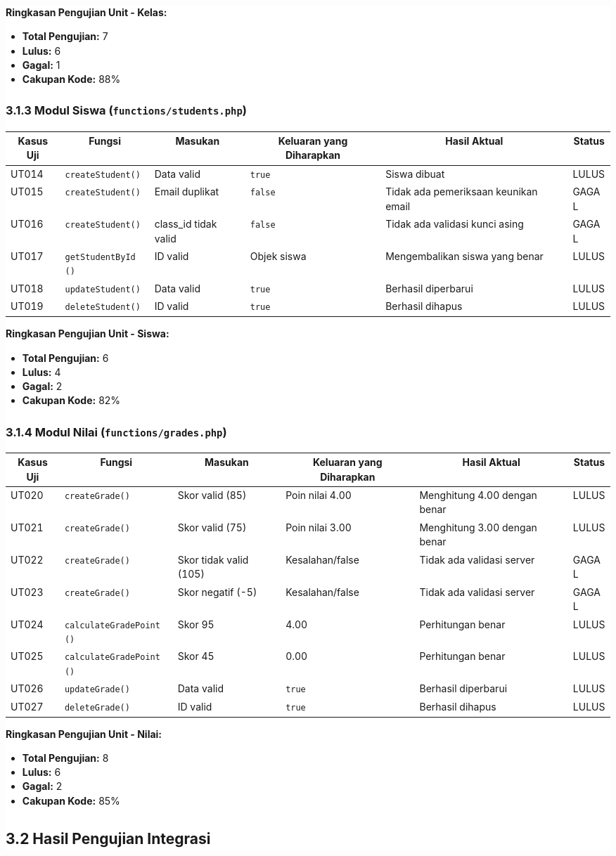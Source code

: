 **Ringkasan Pengujian Unit - Kelas:**
- **Total Pengujian:** 7
- **Lulus:** 6
- **Gagal:** 1
- **Cakupan Kode:** 88%

### 3.1.3 Modul Siswa (`functions/students.php`)

| Kasus Uji | Fungsi | Masukan | Keluaran yang Diharapkan | Hasil Aktual | Status |
|-----------|----------|-------|----------------|---------------|---------|
| UT014 | `createStudent()` | Data valid | `true` | Siswa dibuat | LULUS |
| UT015 | `createStudent()` | Email duplikat | `false` | Tidak ada pemeriksaan keunikan email | GAGAL |
| UT016 | `createStudent()` | class_id tidak valid | `false` | Tidak ada validasi kunci asing | GAGAL |
| UT017 | `getStudentById()` | ID valid | Objek siswa | Mengembalikan siswa yang benar | LULUS |
| UT018 | `updateStudent()` | Data valid | `true` | Berhasil diperbarui | LULUS |
| UT019 | `deleteStudent()` | ID valid | `true` | Berhasil dihapus | LULUS |

**Ringkasan Pengujian Unit - Siswa:**
- **Total Pengujian:** 6
- **Lulus:** 4
- **Gagal:** 2
- **Cakupan Kode:** 82%

### 3.1.4 Modul Nilai (`functions/grades.php`)

| Kasus Uji | Fungsi | Masukan | Keluaran yang Diharapkan | Hasil Aktual | Status |
|-----------|----------|-------|----------------|---------------|---------|
| UT020 | `createGrade()` | Skor valid (85) | Poin nilai 4.00 | Menghitung 4.00 dengan benar | LULUS |
| UT021 | `createGrade()` | Skor valid (75) | Poin nilai 3.00 | Menghitung 3.00 dengan benar | LULUS |
| UT022 | `createGrade()` | Skor tidak valid (105) | Kesalahan/false | Tidak ada validasi server | GAGAL |
| UT023 | `createGrade()` | Skor negatif (-5) | Kesalahan/false | Tidak ada validasi server | GAGAL |
| UT024 | `calculateGradePoint()` | Skor 95 | 4.00 | Perhitungan benar | LULUS |
| UT025 | `calculateGradePoint()` | Skor 45 | 0.00 | Perhitungan benar | LULUS |
| UT026 | `updateGrade()` | Data valid | `true` | Berhasil diperbarui | LULUS |
| UT027 | `deleteGrade()` | ID valid | `true` | Berhasil dihapus | LULUS |

**Ringkasan Pengujian Unit - Nilai:**
- **Total Pengujian:** 8
- **Lulus:** 6
- **Gagal:** 2
- **Cakupan Kode:** 85%

## 3.2 Hasil Pengujian Integrasi
